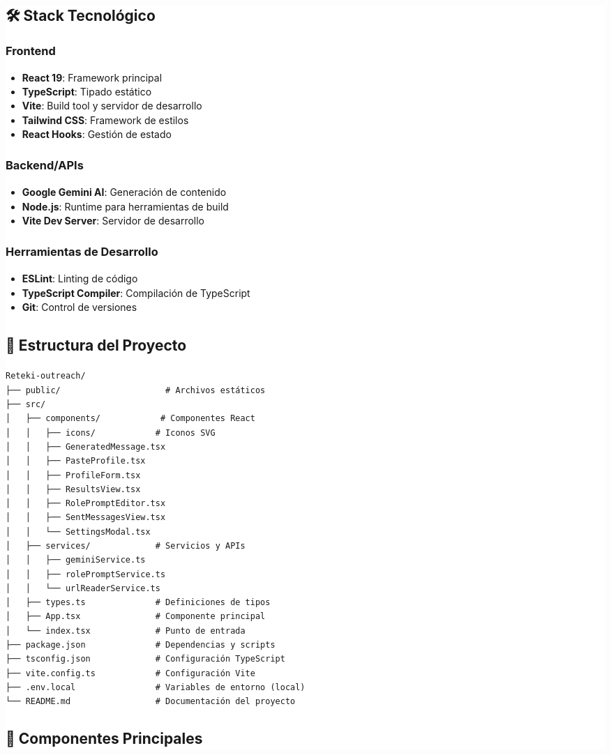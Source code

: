 ## 🛠️ Stack Tecnológico

### Frontend
- **React 19**: Framework principal
- **TypeScript**: Tipado estático
- **Vite**: Build tool y servidor de desarrollo
- **Tailwind CSS**: Framework de estilos
- **React Hooks**: Gestión de estado

### Backend/APIs
- **Google Gemini AI**: Generación de contenido
- **Node.js**: Runtime para herramientas de build
- **Vite Dev Server**: Servidor de desarrollo

### Herramientas de Desarrollo
- **ESLint**: Linting de código
- **TypeScript Compiler**: Compilación de TypeScript
- **Git**: Control de versiones

## 📁 Estructura del Proyecto

```
Reteki-outreach/
├── public/                     # Archivos estáticos
├── src/
│   ├── components/            # Componentes React
│   │   ├── icons/            # Iconos SVG
│   │   ├── GeneratedMessage.tsx
│   │   ├── PasteProfile.tsx
│   │   ├── ProfileForm.tsx
│   │   ├── ResultsView.tsx
│   │   ├── RolePromptEditor.tsx
│   │   ├── SentMessagesView.tsx
│   │   └── SettingsModal.tsx
│   ├── services/             # Servicios y APIs
│   │   ├── geminiService.ts
│   │   ├── rolePromptService.ts
│   │   └── urlReaderService.ts
│   ├── types.ts              # Definiciones de tipos
│   ├── App.tsx               # Componente principal
│   └── index.tsx             # Punto de entrada
├── package.json              # Dependencias y scripts
├── tsconfig.json             # Configuración TypeScript
├── vite.config.ts            # Configuración Vite
├── .env.local                # Variables de entorno (local)
└── README.md                 # Documentación del proyecto
```

## 🧩 Componentes Principales
